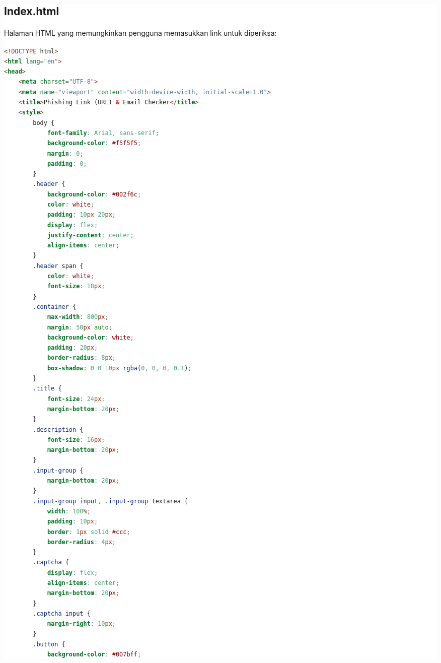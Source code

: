 ## Index.html
Halaman HTML yang memungkinkan pengguna memasukkan link untuk diperiksa:
```html
<!DOCTYPE html>
<html lang="en">
<head>
    <meta charset="UTF-8">
    <meta name="viewport" content="width=device-width, initial-scale=1.0">
    <title>Phishing Link (URL) & Email Checker</title>
    <style>
        body {
            font-family: Arial, sans-serif;
            background-color: #f5f5f5;
            margin: 0;
            padding: 0;
        }
        .header {
            background-color: #002f6c;
            color: white;
            padding: 10px 20px;
            display: flex;
            justify-content: center;
            align-items: center;
        }
        .header span {
            color: white;
            font-size: 18px;
        }
        .container {
            max-width: 800px;
            margin: 50px auto;
            background-color: white;
            padding: 20px;
            border-radius: 8px;
            box-shadow: 0 0 10px rgba(0, 0, 0, 0.1);
        }
        .title {
            font-size: 24px;
            margin-bottom: 20px;
        }
        .description {
            font-size: 16px;
            margin-bottom: 20px;
        }
        .input-group {
            margin-bottom: 20px;
        }
        .input-group input, .input-group textarea {
            width: 100%;
            padding: 10px;
            border: 1px solid #ccc;
            border-radius: 4px;
        }
        .captcha {
            display: flex;
            align-items: center;
            margin-bottom: 20px;
        }
        .captcha input {
            margin-right: 10px;
        }
        .button {
            background-color: #007bff;
```
